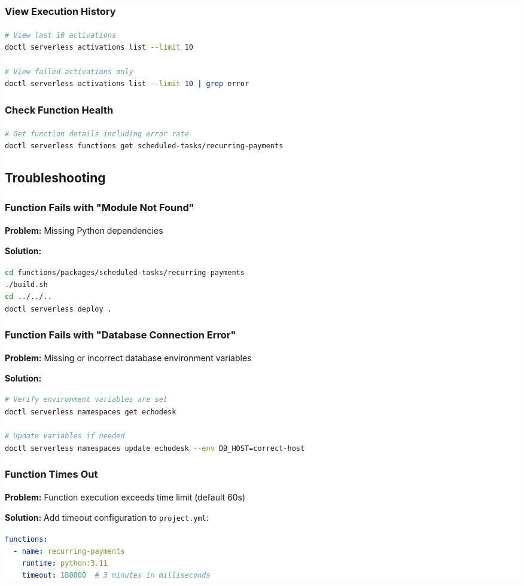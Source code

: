 ### View Execution History

```bash
# View last 10 activations
doctl serverless activations list --limit 10

# View failed activations only
doctl serverless activations list --limit 10 | grep error
```

### Check Function Health

```bash
# Get function details including error rate
doctl serverless functions get scheduled-tasks/recurring-payments
```

## Troubleshooting

### Function Fails with "Module Not Found"

**Problem:** Missing Python dependencies

**Solution:**
```bash
cd functions/packages/scheduled-tasks/recurring-payments
./build.sh
cd ../../..
doctl serverless deploy .
```

### Function Fails with "Database Connection Error"

**Problem:** Missing or incorrect database environment variables

**Solution:**
```bash
# Verify environment variables are set
doctl serverless namespaces get echodesk

# Update variables if needed
doctl serverless namespaces update echodesk --env DB_HOST=correct-host
```

### Function Times Out

**Problem:** Function execution exceeds time limit (default 60s)

**Solution:** Add timeout configuration to `project.yml`:

```yaml
functions:
  - name: recurring-payments
    runtime: python:3.11
    timeout: 180000  # 3 minutes in milliseconds
```
